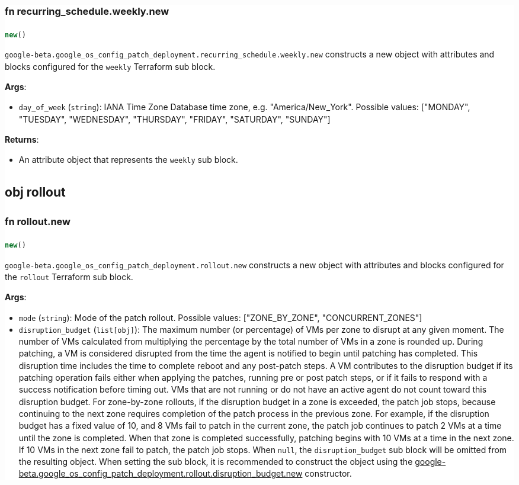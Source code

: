 ### fn recurring_schedule.weekly.new

```ts
new()
```


`google-beta.google_os_config_patch_deployment.recurring_schedule.weekly.new` constructs a new object with attributes and blocks configured for the `weekly`
Terraform sub block.



**Args**:
  - `day_of_week` (`string`): IANA Time Zone Database time zone, e.g. &#34;America/New_York&#34;. Possible values: [&#34;MONDAY&#34;, &#34;TUESDAY&#34;, &#34;WEDNESDAY&#34;, &#34;THURSDAY&#34;, &#34;FRIDAY&#34;, &#34;SATURDAY&#34;, &#34;SUNDAY&#34;]

**Returns**:
  - An attribute object that represents the `weekly` sub block.


## obj rollout



### fn rollout.new

```ts
new()
```


`google-beta.google_os_config_patch_deployment.rollout.new` constructs a new object with attributes and blocks configured for the `rollout`
Terraform sub block.



**Args**:
  - `mode` (`string`): Mode of the patch rollout. Possible values: [&#34;ZONE_BY_ZONE&#34;, &#34;CONCURRENT_ZONES&#34;]
  - `disruption_budget` (`list[obj]`): The maximum number (or percentage) of VMs per zone to disrupt at any given moment. The number of VMs calculated from multiplying the percentage by the total number of VMs in a zone is rounded up.
During patching, a VM is considered disrupted from the time the agent is notified to begin until patching has completed. This disruption time includes the time to complete reboot and any post-patch steps.
A VM contributes to the disruption budget if its patching operation fails either when applying the patches, running pre or post patch steps, or if it fails to respond with a success notification before timing out. VMs that are not running or do not have an active agent do not count toward this disruption budget.
For zone-by-zone rollouts, if the disruption budget in a zone is exceeded, the patch job stops, because continuing to the next zone requires completion of the patch process in the previous zone.
For example, if the disruption budget has a fixed value of 10, and 8 VMs fail to patch in the current zone, the patch job continues to patch 2 VMs at a time until the zone is completed. When that zone is completed successfully, patching begins with 10 VMs at a time in the next zone. If 10 VMs in the next zone fail to patch, the patch job stops. When `null`, the `disruption_budget` sub block will be omitted from the resulting object. When setting the sub block, it is recommended to construct the object using the [google-beta.google_os_config_patch_deployment.rollout.disruption_budget.new](#fn-rolloutdisruptionbudgetnew) constructor.
